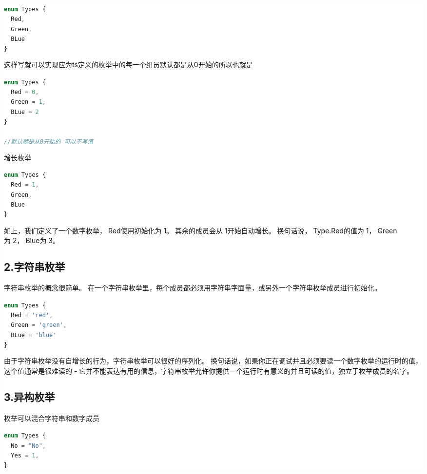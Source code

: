 ```typescript
enum Types {
  Red,
  Green,
  BLue
}
```

这样写就可以实现应为ts定义的枚举中的每一个组员默认都是从0开始的所以也就是

```typescript
enum Types {
  Red = 0,
  Green = 1,
  BLue = 2
}

//默认就是从0开始的 可以不写值
```

增长枚举

```typescript
enum Types {
  Red = 1,
  Green,
  BLue
}
```

如上，我们定义了一个数字枚举， Red使用初始化为&nbsp;1。 其余的成员会从&nbsp;1开始自动增长。 换句话说，
Type.Red的值为&nbsp;1，&nbsp;Green为&nbsp;2，&nbsp;Blue为&nbsp;3。

## 2.字符串枚举

字符串枚举的概念很简单。 在一个字符串枚举里，每个成员都必须用字符串字面量，或另外一个字符串枚举成员进行初始化。

```typescript
enum Types {
  Red = 'red',
  Green = 'green',
  BLue = 'blue'
}
```

由于字符串枚举没有自增长的行为，字符串枚举可以很好的序列化。
换句话说，如果你正在调试并且必须要读一个数字枚举的运行时的值，这个值通常是很难读的 -
它并不能表达有用的信息，字符串枚举允许你提供一个运行时有意义的并且可读的值，独立于枚举成员的名字。

## 3.异构枚举

枚举可以混合字符串和数字成员

```typescript
enum Types {
  No = "No",
  Yes = 1,
}
```
